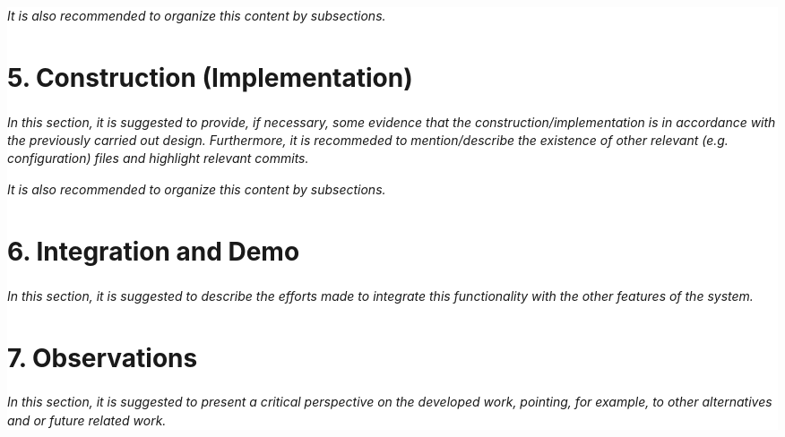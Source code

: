 *It is also recommended to organize this content by subsections.* 

# 5. Construction (Implementation)

*In this section, it is suggested to provide, if necessary, some evidence that the construction/implementation is in accordance with the previously carried out design. Furthermore, it is recommeded to mention/describe the existence of other relevant (e.g. configuration) files and highlight relevant commits.*

*It is also recommended to organize this content by subsections.* 

# 6. Integration and Demo 

*In this section, it is suggested to describe the efforts made to integrate this functionality with the other features of the system.*


# 7. Observations

*In this section, it is suggested to present a critical perspective on the developed work, pointing, for example, to other alternatives and or future related work.*






